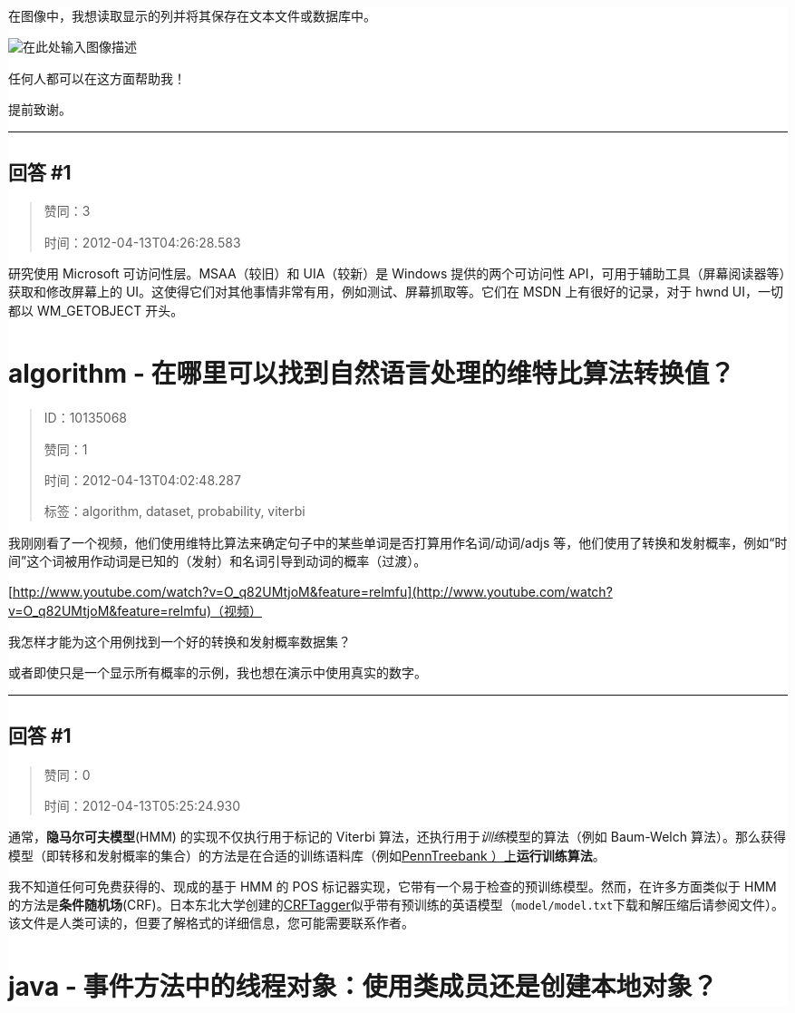 在图像中，我想读取显示的列并将其保存在文本文件或数据库中。

![在此处输入图像描述](../Images/7c73c628ffd6fd28cafd0c1296a14e55.png)

任何人都可以在这方面帮助我！

提前致谢。

* * *

## 回答 #1

> 赞同：3
> 
> 时间：2012-04-13T04:26:28.583

研究使用 Microsoft 可访问性层。MSAA（较旧）和 UIA（较新）是 Windows 提供的两个可访问性 API，可用于辅助工具（屏幕阅读器等）获取和修改屏幕上的 UI。这使得它们对其他事情非常有用，例如测试、屏幕抓取等。它们在 MSDN 上有很好的记录，对于 hwnd UI，一切都以 WM_GETOBJECT 开头。

# algorithm - 在哪里可以找到自然语言处理的维特比算法转换值？

> ID：10135068
> 
> 赞同：1
> 
> 时间：2012-04-13T04:02:48.287
> 
> 标签：algorithm, dataset, probability, viterbi

我刚刚看了一个视频，他们使用维特比算法来确定句子中的某些单词是否打算用作名词/动词/adjs 等，他们使用了转换和发射概率，例如“时间”这个词被用作动词是已知的（发射）和名词引导到动词的概率（过渡）。

[http://www.youtube.com/watch?v=O_q82UMtjoM&feature=relmfu](http://www.youtube.com/watch?v=O_q82UMtjoM&feature=relmfu)（视频）

我怎样才能为这个用例找到一个好的转换和发射概率数据集？

或者即使只是一个显示所有概率的示例，我也想在演示中使用真实的数字。

* * *

## 回答 #1

> 赞同：0
> 
> 时间：2012-04-13T05:25:24.930

通常，**隐马尔可夫模型**(HMM) 的实现不仅执行用于标记的 Viterbi 算法，还执行用于*训练*模型的算法（例如 Baum-Welch 算法）。那么获得模型（即转移和发射概率的集合）的方法是在合适的训练语料库（例如[PennTreebank ）上](http://www.cis.upenn.edu/~treebank/)**运行训练算法**。

我不知道任何可免费获得的、现成的基于 HMM 的 POS 标记器实现，它带有一个易于检查的预训练模型。然而，在许多方面类似于 HMM 的方法是**条件随机场**(CRF)。日本东北大学创建的[CRFTagger](http://crftagger.sourceforge.net/)似乎带有预训练的英语模型（`model/model.txt`下载和解压缩后请参阅文件）。该文件是人类可读的，但要了解格式的详细信息，您可能需要联系作者。

# java - 事件方法中的线程对象：使用类成员还是创建本地对象？
